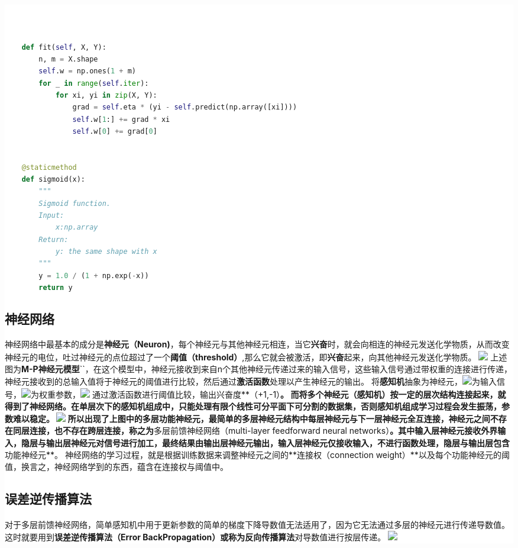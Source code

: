 ```python



    def fit(self, X, Y):
        n, m = X.shape
        self.w = np.ones(1 + m)
        for _ in range(self.iter):
            for xi, yi in zip(X, Y):
                grad = self.eta * (yi - self.predict(np.array([xi])))
                self.w[1:] += grad * xi
                self.w[0] += grad[0]


    @staticmethod
    def sigmoid(x):
        """
        Sigmoid function.
        Input:
            x:np.array
        Return:
            y: the same shape with x
        """
        y = 1.0 / (1 + np.exp(-x))
        return y
```
## 神经网络
神经网络中最基本的成分是**神经元（Neuron)**，每个神经元与其他神经元相连，当它**兴奋**时，就会向相连的神经元发送化学物质，从而改变神经元的电位，吐过神经元的点位超过了一个**阈值（threshold）**,那么它就会被激活，即**兴奋**起来，向其他神经元发送化学物质。
![](https://cdn.jsdelivr.net/gh/xuezhaorong/Picgo//Source/fix-dir/Download/1/2024/06/01/22-11-08-acf6f38e7cd8c712c7cb0c41b97b3962-%E5%BE%AE%E4%BF%A1%E6%88%AA%E5%9B%BE_20240601221027-6d9897.png#id=nkPEL&originHeight=731&originWidth=1300&originalType=binary&ratio=1&rotation=0&showTitle=false&status=done&style=none)
上述图为**M-P神经元模型**``，在这个模型中，神经元接收到来自n个其他神经元传递过来的输入信号，这些输入信号通过带权重的连接进行传递，神经元接收到的总输入值将于神经元的阈值进行比较，然后通过**激活函数**处理以产生神经元的输出。
将**感知机**抽象为神经元，![](https://cdn.nlark.com/yuque/__latex/5b13ed0ae41bee9defcf75f2efc5f060.svg#card=math&code=x_i&id=VUfj7)为输入信号，![](https://cdn.nlark.com/yuque/__latex/c9b08ae6d9fed72562880f75720531bc.svg#card=math&code=w&id=S43yQ)为权重参数，![](https://cdn.nlark.com/yuque/__latex/bf98c0ddcbe9c1e535f767c78c3aa813.svg#card=math&code=y&id=nSV39) 通过激活函数进行阈值比较，输出兴奋度**（+1,-1）**。
而将多个神经元（感知机）按一定的层次结构连接起来，就得到了神经网络。在单层次下的感知机组成中，只能处理有限个线性可分平面下可分割的数据集，否则感知机组成学习过程会发生振荡，参数难以稳定。
![](https://cdn.jsdelivr.net/gh/xuezhaorong/Picgo//Source/fix-dir/Download/1/2024/06/02/11-07-20-dabe24d0471acf343073789afb940592-%E5%BE%AE%E4%BF%A1%E6%88%AA%E5%9B%BE_20240601223706-e4ba73.png#id=hp8eN&originHeight=906&originWidth=1645&originalType=binary&ratio=1&rotation=0&showTitle=false&status=done&style=none)
所以出现了上图中的多层功能神经元，最简单的多层神经元结构中每层神经元与下一层神经元全互连接，神经元之间不存在同层连接，也不存在跨层连接，称之为**多层前馈神经网络（multi-layer feedforward neural networks）**。其中输入层神经元接收外界输入，隐层与输出层神经元对信号进行加工，最终结果由输出层神经元输出，输入层神经元仅接收输入，不进行函数处理，隐层与输出层包含**功能神经元**。
神经网络的学习过程，就是根据训练数据来调整神经元之间的**连接权（connection weight）**以及每个功能神经元的阈值，换言之，神经网络学到的东西，蕴含在连接权与阈值中。
## 误差逆传播算法
对于多层前馈神经网络，简单感知机中用于更新参数的简单的梯度下降导数值无法适用了，因为它无法通过多层的神经元进行传递导数值。这时就要用到**误差逆传播算法（Error BackPropagation）或称为反向传播算法**对导数值进行按层传递。
![](https://cdn.jsdelivr.net/gh/xuezhaorong/Picgo//Source/fix-dir/Download/1/2024/06/01/23-59-04-fb282a614ff50175514a4012e2bb296a-%E5%BE%AE%E4%BF%A1%E6%88%AA%E5%9B%BE_20240601235849-cc0b6b.png#id=tg5ee&originHeight=900&originWidth=1692&originalType=binary&ratio=1&rotation=0&showTitle=false&status=done&style=none)